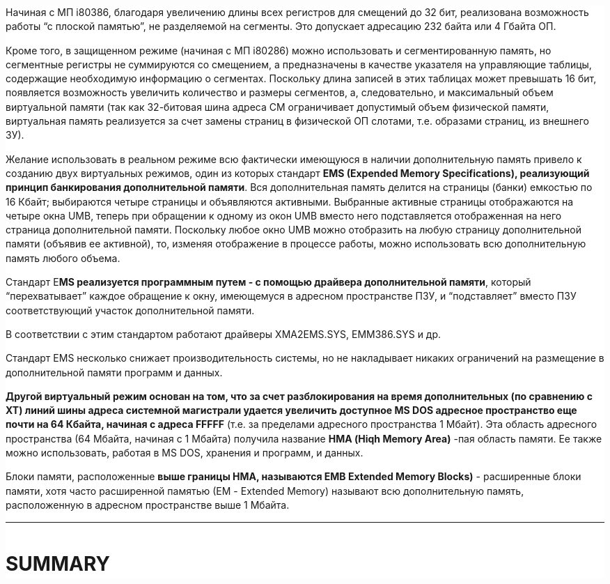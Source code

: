 Начиная с МП i80386, благодаря увеличению длины всех регистров для смещений до 32 бит, реализована возможность работы “с плоской памятью”, не разделяемой на сегменты. Это допускает адресацию 232 байта или 4 Гбайта ОП.

Кроме того, в защищенном режиме (начиная с МП i80286) можно использовать и сегментированную память, но сегментные регистры не суммируются со смещением, а предназначены в качестве указателя на управляющие таблицы, содержащие необходимую информацию о сегментах. Поскольку длина записей в этих таблицах может превышать 16 бит, появляется возможность увеличить количество и размеры сегментов, а, следовательно, и максимальный объем виртуальной памяти (так как 32-битовая шина адреса СМ ограничивает допустимый объем физической памяти, виртуальная память реализуется за счет замены страниц в физической ОП слотами, т.е. образами страниц, из внешнего ЗУ).

Желание использовать в реальном режиме всю фактически имеющуюся в наличии дополнительную память привело к созданию двух виртуальных режимов, один из которых стандарт **EMS (Expended Memory Specifications), реализующий принцип банкирования дополнительной памяти**. Вся дополнительная память делится на страницы (банки) емкостью по 16 Кбайт; выбираются четыре страницы и объявляются активными. Выбранные активные страницы отображаются на четыре окна UMB, теперь при обращении к одному из окон UMB вместо него подставляется отображенная на него страница дополнительной памяти. Поскольку любое окно UMB можно отобразить на любую страницу дополнительной памяти (объявив ее активной), то, изменяя отображение в процессе работы, можно использовать всю дополнительную память любого объема.

Стандарт E**MS реализуется программным путем - с помощью драйвера дополнительной памяти**, который “перехватывает” каждое обращение к окну, имеющемуся в адресном пространстве ПЗУ, и “подставляет” вместо ПЗУ соответствующий участок дополнительной памяти.

В соответствии с этим стандартом работают драйверы XMA2EMS.SYS, EMM386.SYS и др.

Стандарт EMS несколько снижает производительность системы, но не накладывает никаких ограничений на размещение в дополнительной памяти программ и данных.

**Другой виртуальный режим основан на том, что за счет разблокирования на время дополнительных (по сравнению с XT) линий шины адреса системной магистрали удается увеличить доступное MS DOS адресное пространство еще почти на 64 Кбайта, начиная с адреса FFFFF** (т.е. за пределами адресного пространства 1 Мбайт). Эта область адресного пространства (64 Мбайта, начиная с 1 Мбайта) получила название **НМА (Hiqh Memory Area)** -пая область памяти. Ее также можно использовать, работая в MS DOS, хранения и программ, и данных.

Блоки памяти, расположенные **выше границы НМА, называются ЕМВ Extended Memory Blocks)** - расширенные блоки памяти, хотя часто расширенной памятью (ЕМ - Extended Memory) называют всю дополнительную память, расположенную в адресном пространстве выше 1 Мбайта.
***
# SUMMARY

